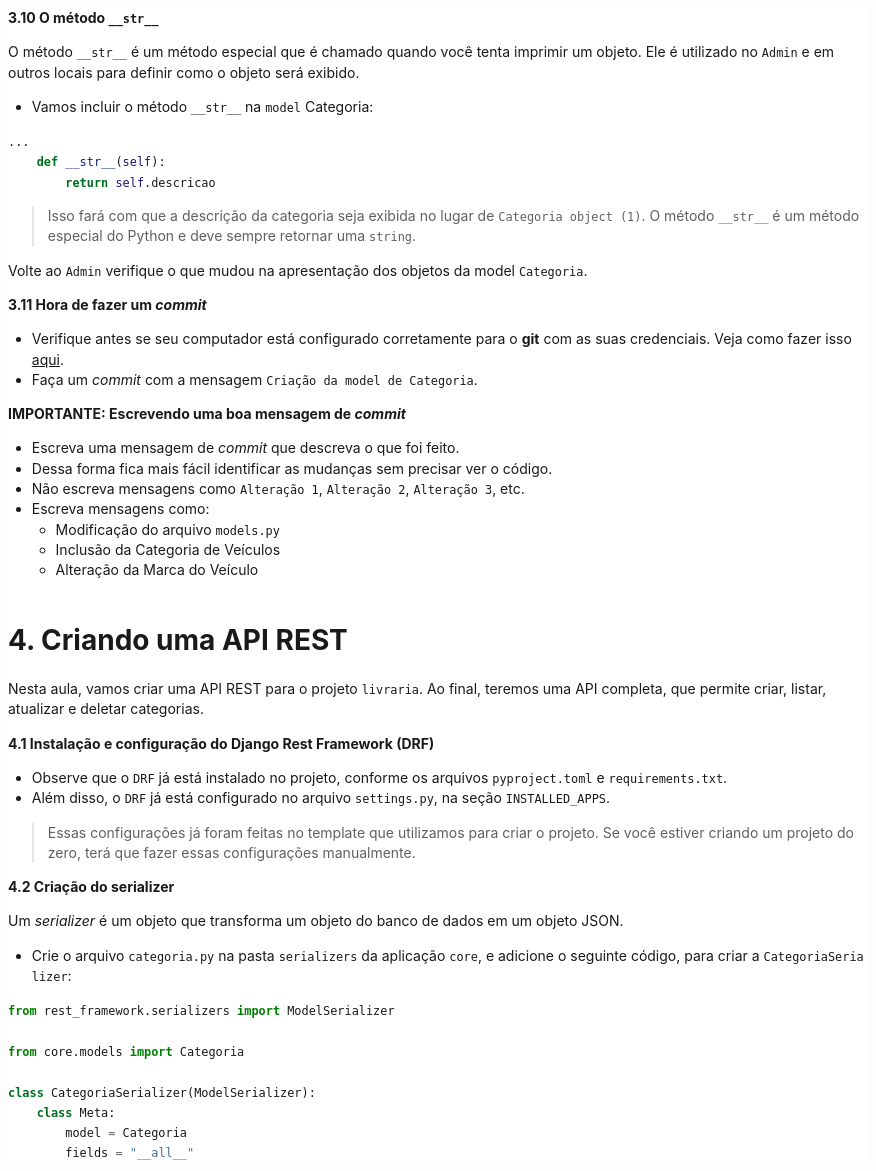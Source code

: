 **3.10 O método `__str__`**

O método `__str__` é um método especial que é chamado quando você tenta imprimir um objeto. Ele é utilizado no `Admin` e em outros locais para definir como o objeto será exibido.

-   Vamos incluir o método `__str__` na `model` Categoria:

```python
...
    def __str__(self):
        return self.descricao
```

> Isso fará com que a descrição da categoria seja exibida no lugar de `Categoria object (1)`.
> O método `__str__` é um método especial do Python e deve sempre retornar uma `string`.

Volte ao `Admin` verifique o que mudou na apresentação dos objetos da model `Categoria`.

**3.11 Hora de fazer um _commit_**

- Verifique antes se seu computador está configurado corretamente para o **git** com as suas credenciais. Veja como fazer isso [aqui](#4-1-um-aviso-importante).
-  Faça um _commit_ com a mensagem `Criação da model de Categoria`.

**IMPORTANTE: Escrevendo uma boa mensagem de _commit_**

-   Escreva uma mensagem de _commit_ que descreva o que foi feito.
-   Dessa forma fica mais fácil identificar as mudanças sem precisar ver o código.
-   Não escreva mensagens como `Alteração 1`, `Alteração 2`, `Alteração 3`, etc.
-   Escreva mensagens como:
    -   Modificação do arquivo `models.py`
    -   Inclusão da Categoria de Veículos
    -   Alteração da Marca do Veículo

# 4. Criando uma API REST

Nesta aula, vamos criar uma API REST para o projeto `livraria`. Ao final, teremos uma API completa, que permite criar, listar, atualizar e deletar categorias.

**4.1 Instalação e configuração do Django Rest Framework (DRF)**

- Observe que o `DRF` já está instalado no projeto, conforme os arquivos `pyproject.toml` e `requirements.txt`.
- Além disso, o `DRF` já está configurado no arquivo `settings.py`, na seção `INSTALLED_APPS`.

> Essas configurações já foram feitas no template que utilizamos para criar o projeto. Se você estiver criando um projeto do zero, terá que fazer essas configurações manualmente.

**4.2 Criação do serializer**

Um _serializer_ é um objeto que transforma um objeto do banco de dados em um objeto JSON.

-   Crie o arquivo `categoria.py` na pasta `serializers` da aplicação `core`, e adicione o seguinte código, para criar a `CategoriaSerializer`:

```python
from rest_framework.serializers import ModelSerializer

from core.models import Categoria

class CategoriaSerializer(ModelSerializer):
    class Meta:
        model = Categoria
        fields = "__all__"
```
